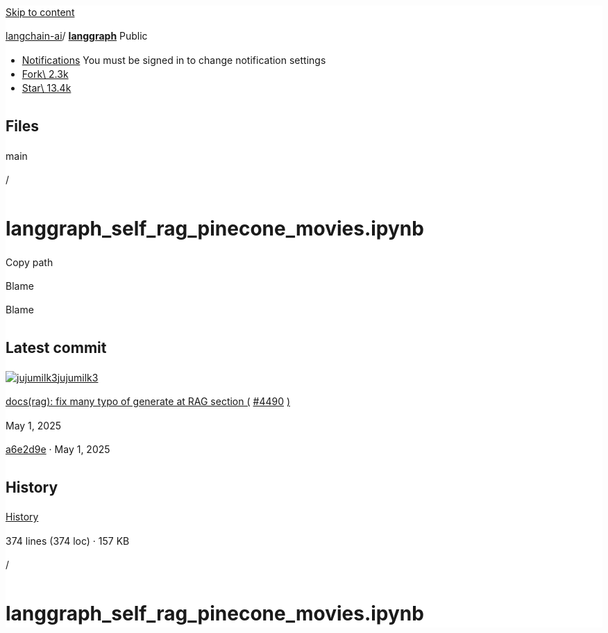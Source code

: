 [Skip to content](https://github.com/langchain-ai/langgraph/blob/main/examples/rag/langgraph_self_rag_pinecone_movies.ipynb#start-of-content)

[langchain-ai](https://github.com/langchain-ai)/ **[langgraph](https://github.com/langchain-ai/langgraph)** Public

- [Notifications](https://github.com/login?return_to=%2Flangchain-ai%2Flanggraph) You must be signed in to change notification settings
- [Fork\\
2.3k](https://github.com/login?return_to=%2Flangchain-ai%2Flanggraph)
- [Star\\
13.4k](https://github.com/login?return_to=%2Flangchain-ai%2Flanggraph)


## Files

main

/

# langgraph\_self\_rag\_pinecone\_movies.ipynb

Copy path

Blame

Blame

## Latest commit

[![jujumilk3](https://avatars.githubusercontent.com/u/41659814?v=4&size=40)](https://github.com/jujumilk3)[jujumilk3](https://github.com/langchain-ai/langgraph/commits?author=jujumilk3)

[docs(rag): fix many typo of generate at RAG section (](https://github.com/langchain-ai/langgraph/commit/a6e2d9e1976ecd907ebf03d62bb036796c710546) [#4490](https://github.com/langchain-ai/langgraph/pull/4490) [)](https://github.com/langchain-ai/langgraph/commit/a6e2d9e1976ecd907ebf03d62bb036796c710546)

May 1, 2025

[a6e2d9e](https://github.com/langchain-ai/langgraph/commit/a6e2d9e1976ecd907ebf03d62bb036796c710546) · May 1, 2025

## History

[History](https://github.com/langchain-ai/langgraph/commits/main/examples/rag/langgraph_self_rag_pinecone_movies.ipynb)

374 lines (374 loc) · 157 KB

/

# langgraph\_self\_rag\_pinecone\_movies.ipynb
